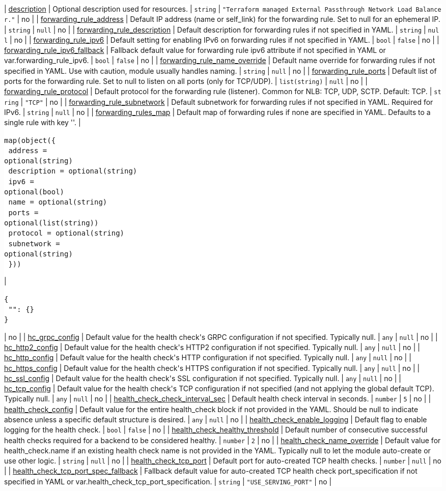 | <a name="input_description"></a> [description](#input\_description) | Optional description used for resources. | `string` | `"Terraform managed External Passthrough Network Load Balancer."` | no |
| <a name="input_forwarding_rule_address"></a> [forwarding\_rule\_address](#input\_forwarding\_rule\_address) | Default IP address (name or self\_link) for the forwarding rule. Set to null for an ephemeral IP. | `string` | `null` | no |
| <a name="input_forwarding_rule_description"></a> [forwarding\_rule\_description](#input\_forwarding\_rule\_description) | Default description for forwarding rules if not specified in YAML. | `string` | `null` | no |
| <a name="input_forwarding_rule_ipv6"></a> [forwarding\_rule\_ipv6](#input\_forwarding\_rule\_ipv6) | Default setting for enabling IPv6 on forwarding rules if not specified in YAML. | `bool` | `false` | no |
| <a name="input_forwarding_rule_ipv6_fallback"></a> [forwarding\_rule\_ipv6\_fallback](#input\_forwarding\_rule\_ipv6\_fallback) | Fallback default value for forwarding rule ipv6 attribute if not specified in YAML or var.forwarding\_rule\_ipv6. | `bool` | `false` | no |
| <a name="input_forwarding_rule_name_override"></a> [forwarding\_rule\_name\_override](#input\_forwarding\_rule\_name\_override) | Default name override for forwarding rules if not specified in YAML. Use with caution, module usually handles naming. | `string` | `null` | no |
| <a name="input_forwarding_rule_ports"></a> [forwarding\_rule\_ports](#input\_forwarding\_rule\_ports) | Default list of ports for the forwarding rule. Set to null to listen on all ports (only for TCP/UDP). | `list(string)` | `null` | no |
| <a name="input_forwarding_rule_protocol"></a> [forwarding\_rule\_protocol](#input\_forwarding\_rule\_protocol) | Default protocol for the forwarding rule (listener). Common for NLB: TCP, UDP, SCTP. Default: TCP. | `string` | `"TCP"` | no |
| <a name="input_forwarding_rule_subnetwork"></a> [forwarding\_rule\_subnetwork](#input\_forwarding\_rule\_subnetwork) | Default subnetwork for forwarding rules if not specified in YAML. Required for IPv6. | `string` | `null` | no |
| <a name="input_forwarding_rules_map"></a> [forwarding\_rules\_map](#input\_forwarding\_rules\_map) | Default map of forwarding rules if none are specified in YAML. Defaults to a single rule with key ''. | <pre>map(object({<br>    address     = optional(string)<br>    description = optional(string)<br>    ipv6        = optional(bool)<br>    name        = optional(string)<br>    ports       = optional(list(string))<br>    protocol    = optional(string)<br>    subnetwork  = optional(string)<br>  }))</pre> | <pre>{<br>  "": {}<br>}</pre> | no |
| <a name="input_hc_grpc_config"></a> [hc\_grpc\_config](#input\_hc\_grpc\_config) | Default value for the health check's GRPC configuration if not specified. Typically null. | `any` | `null` | no |
| <a name="input_hc_http2_config"></a> [hc\_http2\_config](#input\_hc\_http2\_config) | Default value for the health check's HTTP2 configuration if not specified. Typically null. | `any` | `null` | no |
| <a name="input_hc_http_config"></a> [hc\_http\_config](#input\_hc\_http\_config) | Default value for the health check's HTTP configuration if not specified. Typically null. | `any` | `null` | no |
| <a name="input_hc_https_config"></a> [hc\_https\_config](#input\_hc\_https\_config) | Default value for the health check's HTTPS configuration if not specified. Typically null. | `any` | `null` | no |
| <a name="input_hc_ssl_config"></a> [hc\_ssl\_config](#input\_hc\_ssl\_config) | Default value for the health check's SSL configuration if not specified. Typically null. | `any` | `null` | no |
| <a name="input_hc_tcp_config"></a> [hc\_tcp\_config](#input\_hc\_tcp\_config) | Default value for the health check's TCP configuration if not specified (and not applying the global default TCP). Typically null. | `any` | `null` | no |
| <a name="input_health_check_check_interval_sec"></a> [health\_check\_check\_interval\_sec](#input\_health\_check\_check\_interval\_sec) | Default health check interval in seconds. | `number` | `5` | no |
| <a name="input_health_check_config"></a> [health\_check\_config](#input\_health\_check\_config) | Default value for the entire health\_check block if not provided in the YAML. Should be null to indicate absence unless a specific default structure is desired. | `any` | `null` | no |
| <a name="input_health_check_enable_logging"></a> [health\_check\_enable\_logging](#input\_health\_check\_enable\_logging) | Default flag to enable logging for the health check. | `bool` | `false` | no |
| <a name="input_health_check_healthy_threshold"></a> [health\_check\_healthy\_threshold](#input\_health\_check\_healthy\_threshold) | Default number of consecutive successful health checks required for a backend to be considered healthy. | `number` | `2` | no |
| <a name="input_health_check_name_override"></a> [health\_check\_name\_override](#input\_health\_check\_name\_override) | Default value for health\_check.name if an existing health check name is not provided in the YAML. Typically null to let the module auto-create or use other logic. | `string` | `null` | no |
| <a name="input_health_check_tcp_port"></a> [health\_check\_tcp\_port](#input\_health\_check\_tcp\_port) | Default port for auto-created TCP health checks. | `number` | `null` | no |
| <a name="input_health_check_tcp_port_spec_fallback"></a> [health\_check\_tcp\_port\_spec\_fallback](#input\_health\_check\_tcp\_port\_spec\_fallback) | Fallback default value for auto-created TCP health check port\_specification if not specified in YAML or var.health\_check\_tcp\_port\_specification. | `string` | `"USE_SERVING_PORT"` | no |